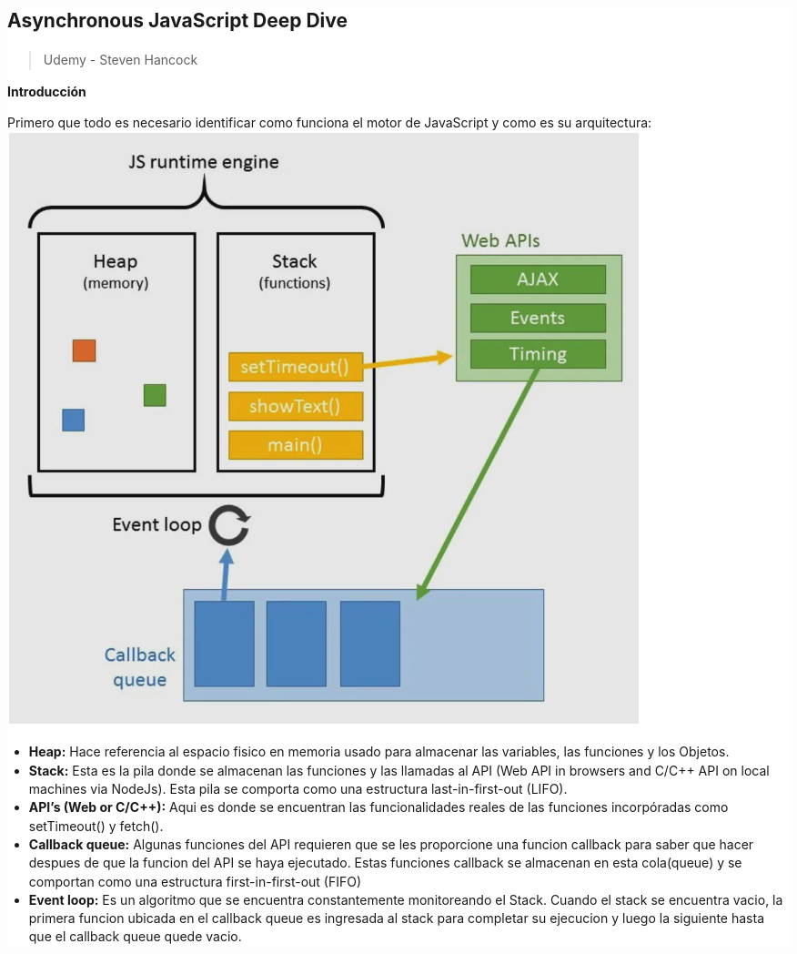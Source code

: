 
## Asynchronous JavaScript Deep Dive
> Udemy - Steven Hancock




**Introducción**

Primero que todo es necesario identificar como funciona el motor de JavaScript y como es su arquitectura:
 ![JS Engine](../assets/js-engine.png)

- **Heap:** Hace referencia al espacio fisico en memoria usado para almacenar las variables, las funciones y los Objetos.
- **Stack:** Esta es la pila donde se almacenan las funciones y las llamadas al API (Web API in browsers and C/C++ API on local machines via NodeJs). Esta pila se comporta como una estructura last-in-first-out (LIFO).
- **API’s (Web or C/C++):** Aqui es donde se encuentran las funcionalidades reales de las funciones incorpóradas como setTimeout() y fetch().
- **Callback queue:** Algunas funciones del API requieren que se les proporcione una funcion callback para saber que hacer despues de que la funcion del API se haya ejecutado. Estas funciones callback se almacenan en esta cola(queue) y se comportan como una estructura first-in-first-out (FIFO) 
- **Event loop:** Es un algoritmo que se encuentra constantemente monitoreando el Stack. Cuando el stack se encuentra vacio, la primera funcion ubicada en el callback queue es ingresada al stack para completar su ejecucion y luego la siguiente hasta que el callback queue quede vacio.
